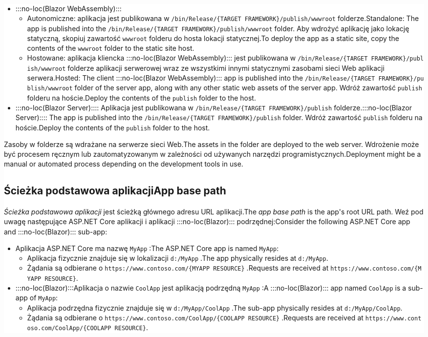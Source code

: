 * :::no-loc(Blazor WebAssembly):::
  * <span data-ttu-id="88ae2-121">Autonomiczne: aplikacja jest publikowana w `/bin/Release/{TARGET FRAMEWORK}/publish/wwwroot` folderze.</span><span class="sxs-lookup"><span data-stu-id="88ae2-121">Standalone: The app is published into the `/bin/Release/{TARGET FRAMEWORK}/publish/wwwroot` folder.</span></span> <span data-ttu-id="88ae2-122">Aby wdrożyć aplikację jako lokację statyczną, skopiuj zawartość `wwwroot` folderu do hosta lokacji statycznej.</span><span class="sxs-lookup"><span data-stu-id="88ae2-122">To deploy the app as a static site, copy the contents of the `wwwroot` folder to the static site host.</span></span>
  * <span data-ttu-id="88ae2-123">Hostowane: aplikacja kliencka :::no-loc(Blazor WebAssembly)::: jest publikowana w `/bin/Release/{TARGET FRAMEWORK}/publish/wwwroot` folderze aplikacji serwerowej wraz ze wszystkimi innymi statycznymi zasobami sieci Web aplikacji serwera.</span><span class="sxs-lookup"><span data-stu-id="88ae2-123">Hosted: The client :::no-loc(Blazor WebAssembly)::: app is published into the `/bin/Release/{TARGET FRAMEWORK}/publish/wwwroot` folder of the server app, along with any other static web assets of the server app.</span></span> <span data-ttu-id="88ae2-124">Wdróż zawartość `publish` folderu na hoście.</span><span class="sxs-lookup"><span data-stu-id="88ae2-124">Deploy the contents of the `publish` folder to the host.</span></span>
* <span data-ttu-id="88ae2-125">:::no-loc(Blazor Server):::: Aplikacja jest publikowana w `/bin/Release/{TARGET FRAMEWORK}/publish` folderze.</span><span class="sxs-lookup"><span data-stu-id="88ae2-125">:::no-loc(Blazor Server):::: The app is published into the `/bin/Release/{TARGET FRAMEWORK}/publish` folder.</span></span> <span data-ttu-id="88ae2-126">Wdróż zawartość `publish` folderu na hoście.</span><span class="sxs-lookup"><span data-stu-id="88ae2-126">Deploy the contents of the `publish` folder to the host.</span></span>

<span data-ttu-id="88ae2-127">Zasoby w folderze są wdrażane na serwerze sieci Web.</span><span class="sxs-lookup"><span data-stu-id="88ae2-127">The assets in the folder are deployed to the web server.</span></span> <span data-ttu-id="88ae2-128">Wdrożenie może być procesem ręcznym lub zautomatyzowanym w zależności od używanych narzędzi programistycznych.</span><span class="sxs-lookup"><span data-stu-id="88ae2-128">Deployment might be a manual or automated process depending on the development tools in use.</span></span>

## <a name="app-base-path"></a><span data-ttu-id="88ae2-129">Ścieżka podstawowa aplikacji</span><span class="sxs-lookup"><span data-stu-id="88ae2-129">App base path</span></span>

<span data-ttu-id="88ae2-130">*Ścieżka podstawowa aplikacji* jest ścieżką głównego adresu URL aplikacji.</span><span class="sxs-lookup"><span data-stu-id="88ae2-130">The *app base path* is the app's root URL path.</span></span> <span data-ttu-id="88ae2-131">Weź pod uwagę następujące ASP.NET Core aplikacji i aplikacji :::no-loc(Blazor)::: podrzędnej:</span><span class="sxs-lookup"><span data-stu-id="88ae2-131">Consider the following ASP.NET Core app and :::no-loc(Blazor)::: sub-app:</span></span>

* <span data-ttu-id="88ae2-132">Aplikacja ASP.NET Core ma nazwę `MyApp` :</span><span class="sxs-lookup"><span data-stu-id="88ae2-132">The ASP.NET Core app is named `MyApp`:</span></span>
  * <span data-ttu-id="88ae2-133">Aplikacja fizycznie znajduje się w lokalizacji `d:/MyApp` .</span><span class="sxs-lookup"><span data-stu-id="88ae2-133">The app physically resides at `d:/MyApp`.</span></span>
  * <span data-ttu-id="88ae2-134">Żądania są odbierane o `https://www.contoso.com/{MYAPP RESOURCE}` .</span><span class="sxs-lookup"><span data-stu-id="88ae2-134">Requests are received at `https://www.contoso.com/{MYAPP RESOURCE}`.</span></span>
* <span data-ttu-id="88ae2-135">:::no-loc(Blazor):::Aplikacja o nazwie `CoolApp` jest aplikacją podrzędną `MyApp` :</span><span class="sxs-lookup"><span data-stu-id="88ae2-135">A :::no-loc(Blazor)::: app named `CoolApp` is a sub-app of `MyApp`:</span></span>
  * <span data-ttu-id="88ae2-136">Aplikacja podrzędna fizycznie znajduje się w `d:/MyApp/CoolApp` .</span><span class="sxs-lookup"><span data-stu-id="88ae2-136">The sub-app physically resides at `d:/MyApp/CoolApp`.</span></span>
  * <span data-ttu-id="88ae2-137">Żądania są odbierane o `https://www.contoso.com/CoolApp/{COOLAPP RESOURCE}` .</span><span class="sxs-lookup"><span data-stu-id="88ae2-137">Requests are received at `https://www.contoso.com/CoolApp/{COOLAPP RESOURCE}`.</span></span>
